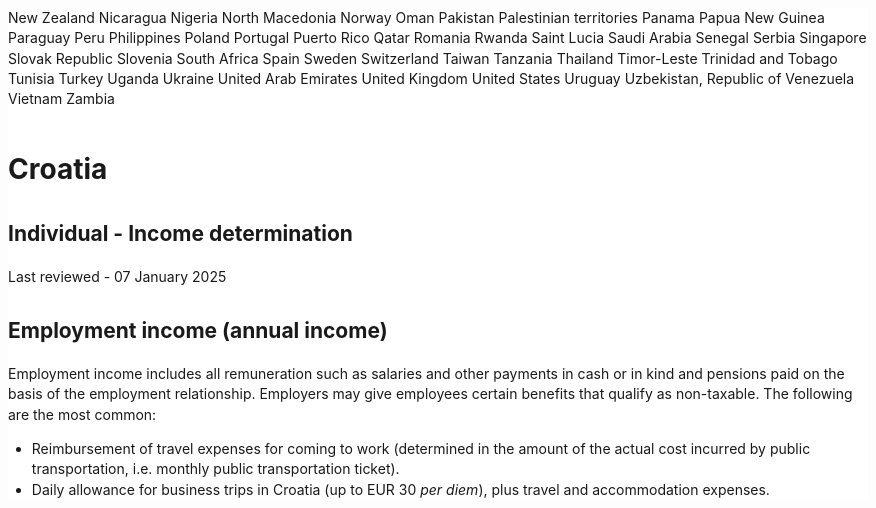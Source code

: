 New Zealand
Nicaragua
Nigeria
North Macedonia
Norway
Oman
Pakistan
Palestinian territories
Panama
Papua New Guinea
Paraguay
Peru
Philippines
Poland
Portugal
Puerto Rico
Qatar
Romania
Rwanda
Saint Lucia
Saudi Arabia
Senegal
Serbia
Singapore
Slovak Republic
Slovenia
South Africa
Spain
Sweden
Switzerland
Taiwan
Tanzania
Thailand
Timor-Leste
Trinidad and Tobago
Tunisia
Turkey
Uganda
Ukraine
United Arab Emirates
United Kingdom
United States
Uruguay
Uzbekistan, Republic of
Venezuela
Vietnam
Zambia
# Croatia
## Individual - Income determination
Last reviewed - 07 January 2025
## Employment income (annual income)
Employment income includes all remuneration such as salaries and other payments in cash or in kind and pensions paid on the basis of the employment relationship.
Employers may give employees certain benefits that qualify as non-taxable. The following are the most common:
* Reimbursement of travel expenses for coming to work (determined in the amount of the actual cost incurred by public transportation, i.e. monthly public transportation ticket).
* Daily allowance for business trips in Croatia (up to EUR 30 *per diem*), plus travel and accommodation expenses.